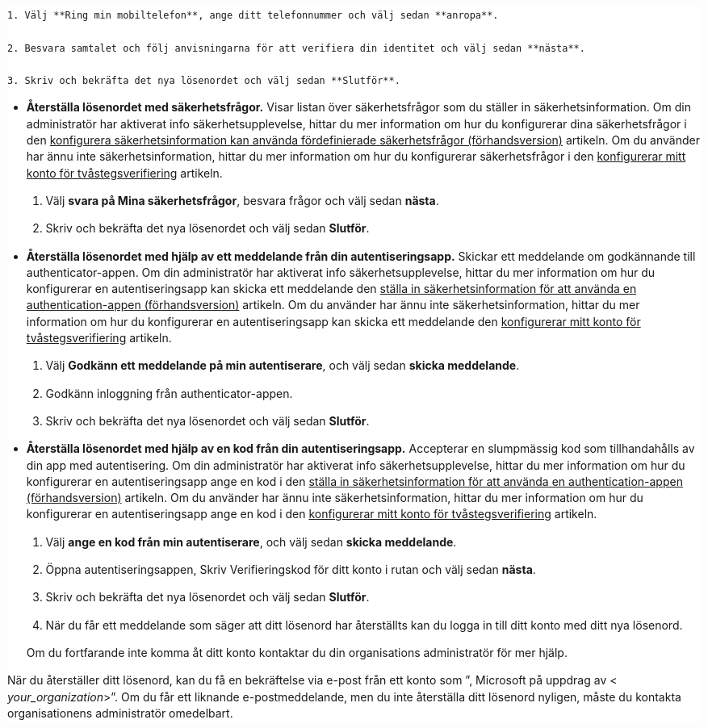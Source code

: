     1. Välj **Ring min mobiltelefon**, ange ditt telefonnummer och välj sedan **anropa**.

    2. Besvara samtalet och följ anvisningarna för att verifiera din identitet och välj sedan **nästa**.

    3. Skriv och bekräfta det nya lösenordet och välj sedan **Slutför**.

- **Återställa lösenordet med säkerhetsfrågor.** Visar listan över säkerhetsfrågor som du ställer in säkerhetsinformation. Om din administratör har aktiverat info säkerhetsupplevelse, hittar du mer information om hur du konfigurerar dina säkerhetsfrågor i den [konfigurera säkerhetsinformation kan använda fördefinierade säkerhetsfrågor (förhandsversion)](security-info-setup-questions.md) artikeln. Om du använder har ännu inte säkerhetsinformation, hittar du mer information om hur du konfigurerar säkerhetsfrågor i den [konfigurerar mitt konto för tvåstegsverifiering](multi-factor-authentication-end-user-first-time.md) artikeln.

    1. Välj **svara på Mina säkerhetsfrågor**, besvara frågor och välj sedan **nästa**.

    2. Skriv och bekräfta det nya lösenordet och välj sedan **Slutför**.

- **Återställa lösenordet med hjälp av ett meddelande från din autentiseringsapp.** Skickar ett meddelande om godkännande till authenticator-appen. Om din administratör har aktiverat info säkerhetsupplevelse, hittar du mer information om hur du konfigurerar en autentiseringsapp kan skicka ett meddelande den [ställa in säkerhetsinformation för att använda en authentication-appen (förhandsversion)](security-info-setup-auth-app.md) artikeln. Om du använder har ännu inte säkerhetsinformation, hittar du mer information om hur du konfigurerar en autentiseringsapp kan skicka ett meddelande den [konfigurerar mitt konto för tvåstegsverifiering](multi-factor-authentication-end-user-first-time.md) artikeln.

    1. Välj **Godkänn ett meddelande på min autentiserare**, och välj sedan **skicka meddelande**.

    2. Godkänn inloggning från authenticator-appen.

    3. Skriv och bekräfta det nya lösenordet och välj sedan **Slutför**.

- **Återställa lösenordet med hjälp av en kod från din autentiseringsapp.** Accepterar en slumpmässig kod som tillhandahålls av din app med autentisering. Om din administratör har aktiverat info säkerhetsupplevelse, hittar du mer information om hur du konfigurerar en autentiseringsapp ange en kod i den [ställa in säkerhetsinformation för att använda en authentication-appen (förhandsversion)](security-info-setup-auth-app.md) artikeln. Om du använder har ännu inte säkerhetsinformation, hittar du mer information om hur du konfigurerar en autentiseringsapp ange en kod i den [konfigurerar mitt konto för tvåstegsverifiering](multi-factor-authentication-end-user-first-time.md) artikeln.

    1. Välj **ange en kod från min autentiserare**, och välj sedan **skicka meddelande**.

    2. Öppna autentiseringsappen, Skriv Verifieringskod för ditt konto i rutan och välj sedan **nästa**.

    3. Skriv och bekräfta det nya lösenordet och välj sedan **Slutför**.

    4. När du får ett meddelande som säger att ditt lösenord har återställts kan du logga in till ditt konto med ditt nya lösenord.
        
    Om du fortfarande inte komma åt ditt konto kontaktar du din organisations administratör för mer hjälp.

När du återställer ditt lösenord, kan du få en bekräftelse via e-post från ett konto som ”, Microsoft på uppdrag av \< *your_organization*>”. Om du får ett liknande e-postmeddelande, men du inte återställa ditt lösenord nyligen, måste du kontakta organisationens administratör omedelbart.
